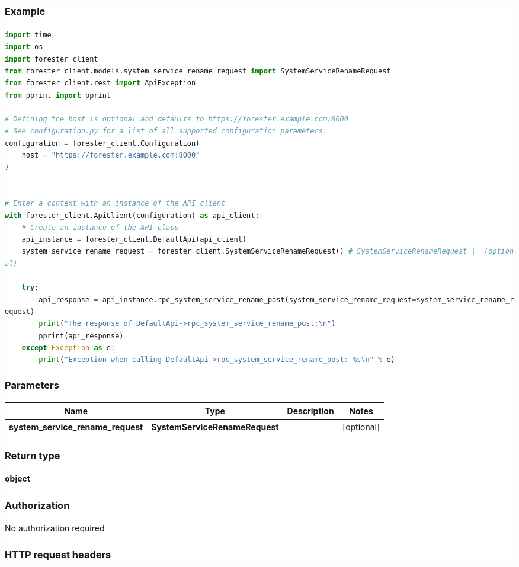 

### Example


```python
import time
import os
import forester_client
from forester_client.models.system_service_rename_request import SystemServiceRenameRequest
from forester_client.rest import ApiException
from pprint import pprint

# Defining the host is optional and defaults to https://forester.example.com:8000
# See configuration.py for a list of all supported configuration parameters.
configuration = forester_client.Configuration(
    host = "https://forester.example.com:8000"
)


# Enter a context with an instance of the API client
with forester_client.ApiClient(configuration) as api_client:
    # Create an instance of the API class
    api_instance = forester_client.DefaultApi(api_client)
    system_service_rename_request = forester_client.SystemServiceRenameRequest() # SystemServiceRenameRequest |  (optional)

    try:
        api_response = api_instance.rpc_system_service_rename_post(system_service_rename_request=system_service_rename_request)
        print("The response of DefaultApi->rpc_system_service_rename_post:\n")
        pprint(api_response)
    except Exception as e:
        print("Exception when calling DefaultApi->rpc_system_service_rename_post: %s\n" % e)
```



### Parameters


Name | Type | Description  | Notes
------------- | ------------- | ------------- | -------------
 **system_service_rename_request** | [**SystemServiceRenameRequest**](SystemServiceRenameRequest.md)|  | [optional] 

### Return type

**object**

### Authorization

No authorization required

### HTTP request headers
